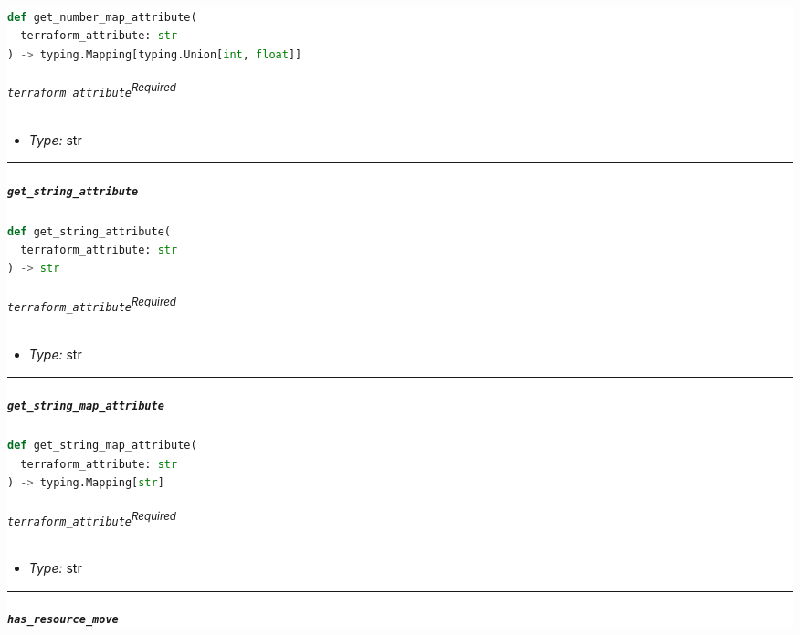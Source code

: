 ```python
def get_number_map_attribute(
  terraform_attribute: str
) -> typing.Mapping[typing.Union[int, float]]
```

###### `terraform_attribute`<sup>Required</sup> <a name="terraform_attribute" id="@cdktf/provider-tfe.teamOrganizationMembers.TeamOrganizationMembers.getNumberMapAttribute.parameter.terraformAttribute"></a>

- *Type:* str

---

##### `get_string_attribute` <a name="get_string_attribute" id="@cdktf/provider-tfe.teamOrganizationMembers.TeamOrganizationMembers.getStringAttribute"></a>

```python
def get_string_attribute(
  terraform_attribute: str
) -> str
```

###### `terraform_attribute`<sup>Required</sup> <a name="terraform_attribute" id="@cdktf/provider-tfe.teamOrganizationMembers.TeamOrganizationMembers.getStringAttribute.parameter.terraformAttribute"></a>

- *Type:* str

---

##### `get_string_map_attribute` <a name="get_string_map_attribute" id="@cdktf/provider-tfe.teamOrganizationMembers.TeamOrganizationMembers.getStringMapAttribute"></a>

```python
def get_string_map_attribute(
  terraform_attribute: str
) -> typing.Mapping[str]
```

###### `terraform_attribute`<sup>Required</sup> <a name="terraform_attribute" id="@cdktf/provider-tfe.teamOrganizationMembers.TeamOrganizationMembers.getStringMapAttribute.parameter.terraformAttribute"></a>

- *Type:* str

---

##### `has_resource_move` <a name="has_resource_move" id="@cdktf/provider-tfe.teamOrganizationMembers.TeamOrganizationMembers.hasResourceMove"></a>
